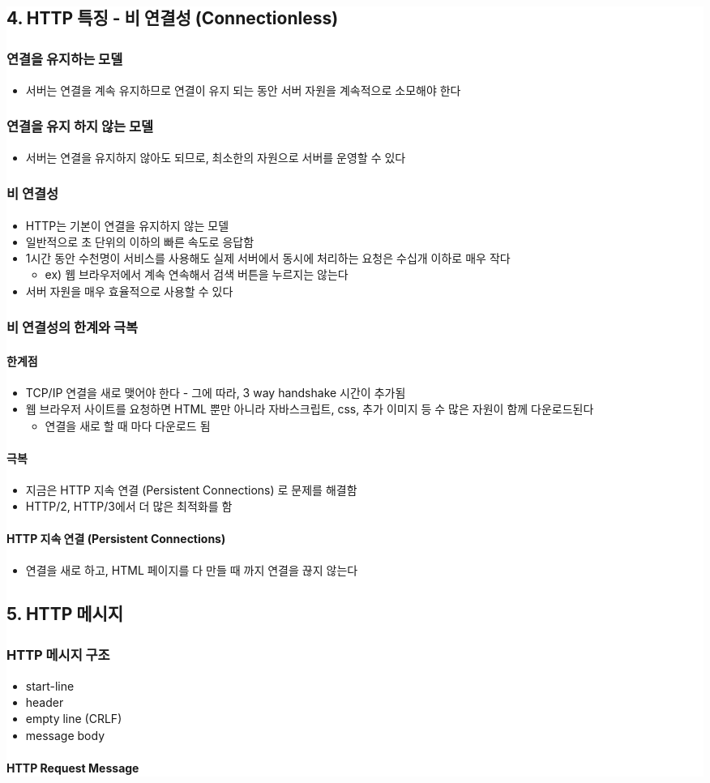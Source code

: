 

## 4. HTTP 특징 - 비 연결성 (Connectionless)

### 연결을 유지하는 모델

- 서버는 연결을 계속 유지하므로 연결이 유지 되는 동안 서버 자원을 계속적으로 소모해야 한다

### 연결을 유지 하지 않는 모델

- 서버는 연결을 유지하지 않아도 되므로, 최소한의 자원으로 서버를 운영할 수 있다



### 비 연결성

- HTTP는 기본이 연결을 유지하지 않는 모델
- 일반적으로 초 단위의 이하의 빠른 속도로 응답함
- 1시간 동안 수천명이 서비스를 사용해도 실제 서버에서 동시에 처리하는 요청은 수십개 이하로 매우 작다
  - ex) 웹 브라우저에서 계속 연속해서 검색 버튼을 누르지는 않는다
- 서버 자원을 매우 효율적으로 사용할 수 있다



### 비 연결성의 한계와 극복

#### 한계점

- TCP/IP 연결을 새로 맺어야 한다 - 그에 따라, 3 way handshake 시간이 추가됨
- 웹 브라우저 사이트를 요청하면 HTML 뿐만 아니라 자바스크립트, css, 추가 이미지 등 수 많은 자원이 함께 다운로드된다
  - 연결을 새로 할 때 마다 다운로드 됨

#### 극복

- 지금은 HTTP 지속 연결 (Persistent Connections) 로 문제를 해결함
- HTTP/2, HTTP/3에서 더 많은 최적화를 함



#### HTTP 지속 연결 (Persistent Connections)

- 연결을 새로 하고, HTML 페이지를 다 만들 때 까지 연결을 끊지 않는다



## 5. HTTP 메시지

### HTTP 메시지 구조

- start-line
- header
- empty line (CRLF)
- message body



#### HTTP Request Message
